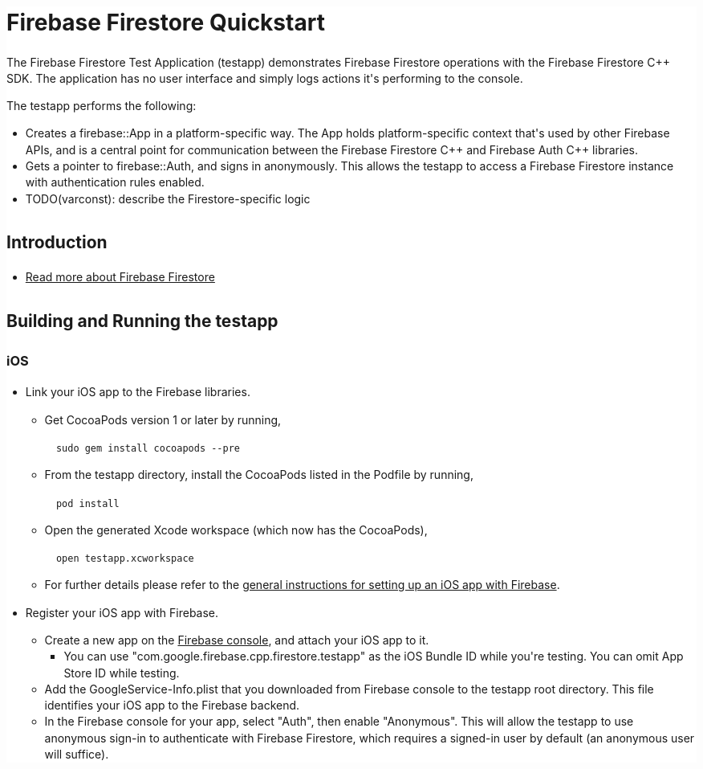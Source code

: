 # Firebase Firestore Quickstart

The Firebase Firestore Test Application (testapp) demonstrates Firebase
Firestore operations with the Firebase Firestore C++ SDK. The application has no
user interface and simply logs actions it's performing to the console.

The testapp performs the following:

-   Creates a firebase::App in a platform-specific way. The App holds
    platform-specific context that's used by other Firebase APIs, and is a
    central point for communication between the Firebase Firestore C++ and
    Firebase Auth C++ libraries.
-   Gets a pointer to firebase::Auth, and signs in anonymously. This allows the
    testapp to access a Firebase Firestore instance with authentication rules
    enabled.
-   TODO(varconst): describe the Firestore-specific logic

Introduction
------------

-   [Read more about Firebase Firestore](https://firebase.google.com/docs/firestore/)

Building and Running the testapp
--------------------------------

### iOS

-   Link your iOS app to the Firebase libraries.

    -   Get CocoaPods version 1 or later by running,

        ```
          sudo gem install cocoapods --pre
        ```

    -   From the testapp directory, install the CocoaPods listed in the Podfile
        by running,

        ```
          pod install
        ```

    -   Open the generated Xcode workspace (which now has the CocoaPods),

        ```
          open testapp.xcworkspace
        ```

    -   For further details please refer to the
        [general instructions for setting up an iOS app with Firebase](https://firebase.google.com/docs/ios/setup).

-   Register your iOS app with Firebase.

    -   Create a new app on the
        [Firebase console](https://firebase.google.com/console/), and attach
        your iOS app to it.
        -   You can use "com.google.firebase.cpp.firestore.testapp" as the iOS
            Bundle ID while you're testing. You can omit App Store ID while
            testing.
    -   Add the GoogleService-Info.plist that you downloaded from Firebase
        console to the testapp root directory. This file identifies your iOS app
        to the Firebase backend.
    -   In the Firebase console for your app, select "Auth", then enable
        "Anonymous". This will allow the testapp to use anonymous sign-in to
        authenticate with Firebase Firestore, which requires a signed-in user by
        default (an anonymous user will suffice).
